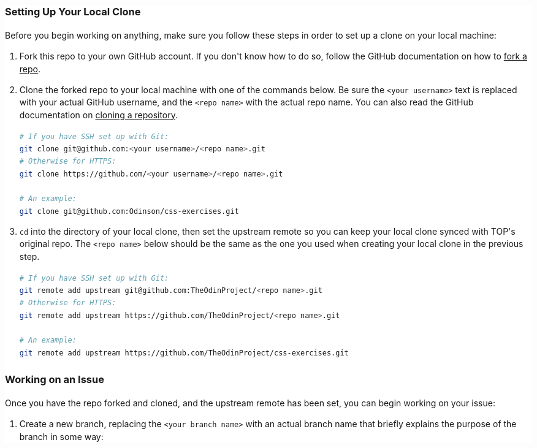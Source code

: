 ### Setting Up Your Local Clone

Before you begin working on anything, make sure you follow these steps in order to set up a clone on your local machine:

1. Fork this repo to your own GitHub account. If you don't know how to do so, follow the GitHub documentation on how to [fork a repo](https://docs.github.com/en/get-started/quickstart/fork-a-repo).

2. Clone the forked repo to your local machine with one of the commands below. Be sure the `<your username>` text is replaced with your actual GitHub username, and the `<repo name>` with the actual repo name. You can also read the GitHub documentation on [cloning a repository](https://docs.github.com/en/repositories/creating-and-managing-repositories/cloning-a-repository).

    ```bash
    # If you have SSH set up with Git:
    git clone git@github.com:<your username>/<repo name>.git
    # Otherwise for HTTPS:
    git clone https://github.com/<your username>/<repo name>.git

    # An example:
    git clone git@github.com:Odinson/css-exercises.git
    ```

3. `cd` into the directory of your local clone, then set the upstream remote so you can keep your local clone synced with TOP's original repo. The `<repo name>` below should be the same as the one you used when creating your local clone in the previous step.

    ```bash
    # If you have SSH set up with Git:
    git remote add upstream git@github.com:TheOdinProject/<repo name>.git
    # Otherwise for HTTPS:
    git remote add upstream https://github.com/TheOdinProject/<repo name>.git

    # An example:
    git remote add upstream https://github.com/TheOdinProject/css-exercises.git
    ```

### Working on an Issue

Once you have the repo forked and cloned, and the upstream remote has been set, you can begin working on your issue:

1. Create a new branch, replacing the `<your branch name>` with an actual branch name that briefly explains the purpose of the branch in some way:
